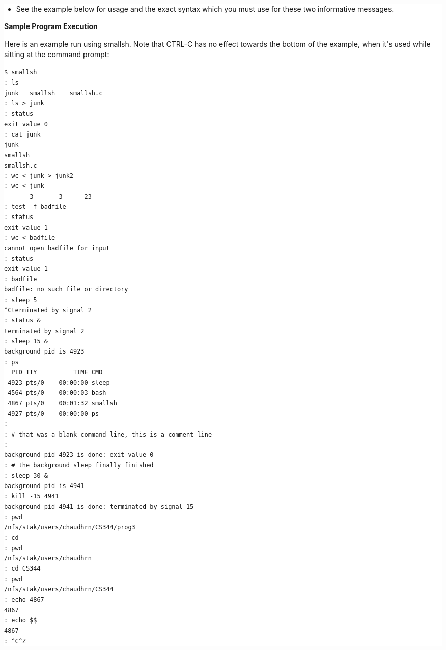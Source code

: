 * See the example below for usage and the exact syntax which you must use for these two informative messages.

**Sample Program Execution**

Here is an example run using smallsh. Note that CTRL-C has no effect towards the bottom of the example, when it's used while sitting at the command prompt:

```
$ smallsh
: ls
junk   smallsh    smallsh.c
: ls > junk
: status
exit value 0
: cat junk
junk
smallsh
smallsh.c
: wc < junk > junk2
: wc < junk
       3       3      23
: test -f badfile
: status
exit value 1
: wc < badfile
cannot open badfile for input
: status
exit value 1
: badfile
badfile: no such file or directory
: sleep 5
^Cterminated by signal 2
: status &
terminated by signal 2
: sleep 15 &
background pid is 4923
: ps
  PID TTY          TIME CMD
 4923 pts/0    00:00:00 sleep
 4564 pts/0    00:00:03 bash
 4867 pts/0    00:01:32 smallsh
 4927 pts/0    00:00:00 ps
:
: # that was a blank command line, this is a comment line
:
background pid 4923 is done: exit value 0
: # the background sleep finally finished
: sleep 30 &
background pid is 4941
: kill -15 4941
background pid 4941 is done: terminated by signal 15
: pwd
/nfs/stak/users/chaudhrn/CS344/prog3
: cd
: pwd
/nfs/stak/users/chaudhrn
: cd CS344
: pwd
/nfs/stak/users/chaudhrn/CS344
: echo 4867
4867
: echo $$
4867
: ^C^Z
```